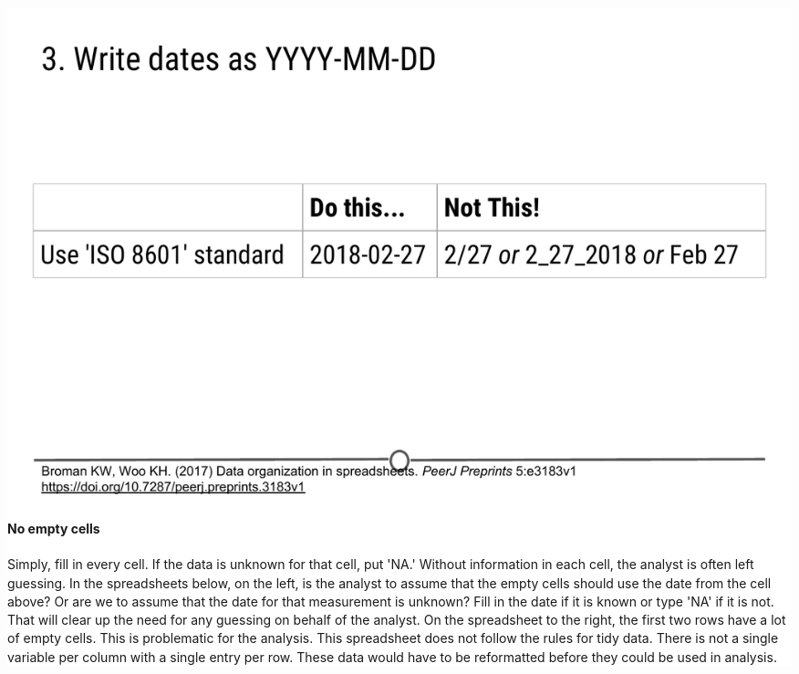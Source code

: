 ![**YYYY-MM-DD date format is best!**](resources/images/03_GCD_Tidy_data/03_GCD_Tidy_data-15.png)

#### No empty cells

Simply, fill in every cell. If the data is unknown for that cell, put 'NA.' Without information in each cell, the analyst is often left guessing. In the spreadsheets below, on the left, is the analyst to assume that the empty cells should use the date from the cell above? Or are we to assume that the date for that measurement is unknown? Fill in the date if it is known or type 'NA' if it is not. That will clear up the need for any guessing on behalf of the analyst. On the spreadsheet to the right, the first two rows have a lot of empty cells. This is problematic for the analysis. This spreadsheet does not follow the rules for tidy data. There is not a single variable per column with a single entry per row. These data would have to be reformatted before they could be used in analysis.
